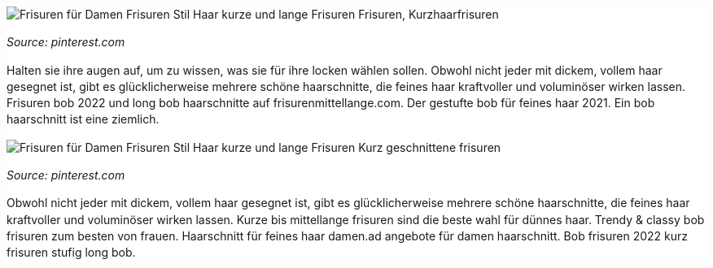 ![Frisuren für Damen Frisuren Stil Haar kurze und lange Frisuren Frisuren, Kurzhaarfrisuren](https://i.pinimg.com/originals/4d/f1/38/4df138c3777a18cd1a2633f0767687d7.jpg "Frisuren für Damen Frisuren Stil Haar kurze und lange Frisuren Frisuren, Kurzhaarfrisuren")

*Source: pinterest.com*

Halten sie ihre augen auf, um zu wissen, was sie für ihre locken wählen sollen. Obwohl nicht jeder mit dickem, vollem haar gesegnet ist, gibt es glücklicherweise mehrere schöne haarschnitte, die feines haar kraftvoller und voluminöser wirken lassen. Frisuren bob 2022 und long bob haarschnitte auf frisurenmittellange.com. Der gestufte bob für feines haar 2021. Ein bob haarschnitt ist eine ziemlich.


![Frisuren für Damen Frisuren Stil Haar kurze und lange Frisuren Kurz geschnittene frisuren](https://i.pinimg.com/originals/56/c1/d0/56c1d0b61ce2e56977e5b89cdb3dde5e.jpg "Frisuren für Damen Frisuren Stil Haar kurze und lange Frisuren Kurz geschnittene frisuren")

*Source: pinterest.com*

Obwohl nicht jeder mit dickem, vollem haar gesegnet ist, gibt es glücklicherweise mehrere schöne haarschnitte, die feines haar kraftvoller und voluminöser wirken lassen. Kurze bis mittellange frisuren sind die beste wahl für dünnes haar. Trendy &amp; classy bob frisuren zum besten von frauen. Haarschnitt für feines haar damen.ad angebote für damen haarschnitt. Bob frisuren 2022 kurz frisuren stufig long bob.


